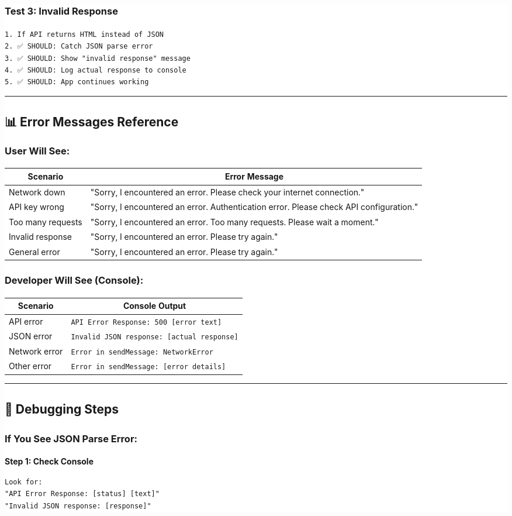 ### Test 3: Invalid Response
```
1. If API returns HTML instead of JSON
2. ✅ SHOULD: Catch JSON parse error
3. ✅ SHOULD: Show "invalid response" message
4. ✅ SHOULD: Log actual response to console
5. ✅ SHOULD: App continues working
```

---

## 📊 Error Messages Reference

### User Will See:

| Scenario | Error Message |
|----------|---------------|
| Network down | "Sorry, I encountered an error. Please check your internet connection." |
| API key wrong | "Sorry, I encountered an error. Authentication error. Please check API configuration." |
| Too many requests | "Sorry, I encountered an error. Too many requests. Please wait a moment." |
| Invalid response | "Sorry, I encountered an error. Please try again." |
| General error | "Sorry, I encountered an error. Please try again." |

### Developer Will See (Console):

| Scenario | Console Output |
|----------|----------------|
| API error | `API Error Response: 500 [error text]` |
| JSON error | `Invalid JSON response: [actual response]` |
| Network error | `Error in sendMessage: NetworkError` |
| Other error | `Error in sendMessage: [error details]` |

---

## 🔧 Debugging Steps

### If You See JSON Parse Error:

**Step 1: Check Console**
```
Look for:
"API Error Response: [status] [text]"
"Invalid JSON response: [response]"
```
